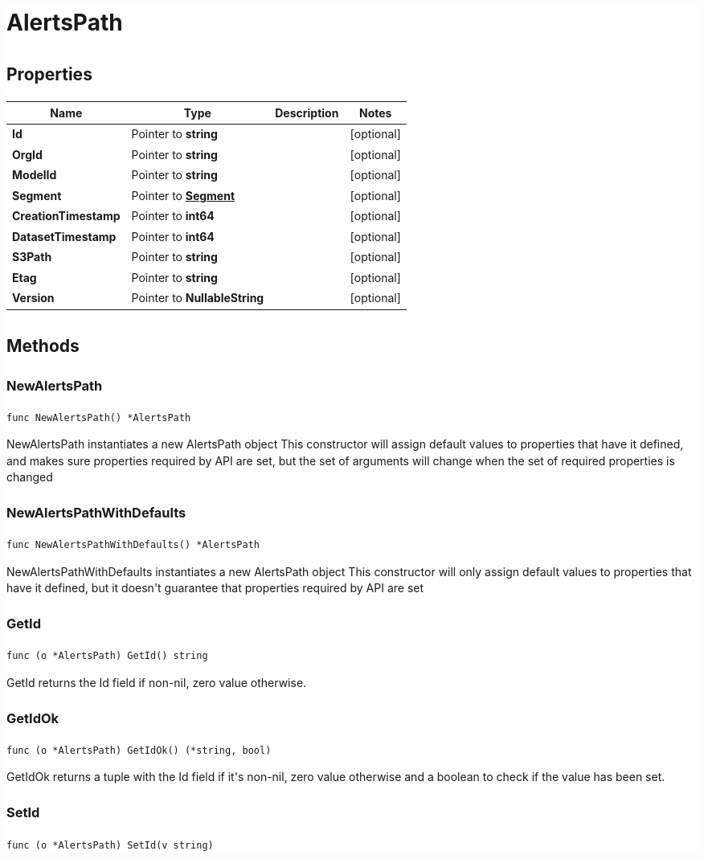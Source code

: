 # AlertsPath

## Properties

Name | Type | Description | Notes
------------ | ------------- | ------------- | -------------
**Id** | Pointer to **string** |  | [optional] 
**OrgId** | Pointer to **string** |  | [optional] 
**ModelId** | Pointer to **string** |  | [optional] 
**Segment** | Pointer to [**Segment**](Segment.md) |  | [optional] 
**CreationTimestamp** | Pointer to **int64** |  | [optional] 
**DatasetTimestamp** | Pointer to **int64** |  | [optional] 
**S3Path** | Pointer to **string** |  | [optional] 
**Etag** | Pointer to **string** |  | [optional] 
**Version** | Pointer to **NullableString** |  | [optional] 

## Methods

### NewAlertsPath

`func NewAlertsPath() *AlertsPath`

NewAlertsPath instantiates a new AlertsPath object
This constructor will assign default values to properties that have it defined,
and makes sure properties required by API are set, but the set of arguments
will change when the set of required properties is changed

### NewAlertsPathWithDefaults

`func NewAlertsPathWithDefaults() *AlertsPath`

NewAlertsPathWithDefaults instantiates a new AlertsPath object
This constructor will only assign default values to properties that have it defined,
but it doesn't guarantee that properties required by API are set

### GetId

`func (o *AlertsPath) GetId() string`

GetId returns the Id field if non-nil, zero value otherwise.

### GetIdOk

`func (o *AlertsPath) GetIdOk() (*string, bool)`

GetIdOk returns a tuple with the Id field if it's non-nil, zero value otherwise
and a boolean to check if the value has been set.

### SetId

`func (o *AlertsPath) SetId(v string)`
